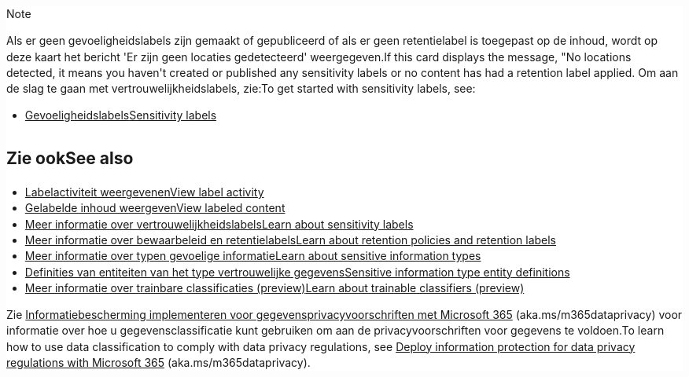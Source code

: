 > [!NOTE]
> <span data-ttu-id="d726d-179">Als er geen gevoeligheidslabels zijn gemaakt of gepubliceerd of als er geen retentielabel is toegepast op de inhoud, wordt op deze kaart het bericht 'Er zijn geen locaties gedetecteerd' weergegeven.</span><span class="sxs-lookup"><span data-stu-id="d726d-179">If this card displays the message, "No locations detected, it means you haven't created or published any sensitivity labels or no content has had a retention label applied.</span></span> <span data-ttu-id="d726d-180">Om aan de slag te gaan met vertrouwelijkheidslabels, zie:</span><span class="sxs-lookup"><span data-stu-id="d726d-180">To get started with sensitivity labels, see:</span></span>
>- [<span data-ttu-id="d726d-181">Gevoeligheidslabels</span><span class="sxs-lookup"><span data-stu-id="d726d-181">Sensitivity labels</span></span>](sensitivity-labels.md)

## <a name="see-also"></a><span data-ttu-id="d726d-182">Zie ook</span><span class="sxs-lookup"><span data-stu-id="d726d-182">See also</span></span>

- [<span data-ttu-id="d726d-183">Labelactiviteit weergevenen</span><span class="sxs-lookup"><span data-stu-id="d726d-183">View label activity</span></span>](data-classification-activity-explorer.md)
- [<span data-ttu-id="d726d-184">Gelabelde inhoud weergeven</span><span class="sxs-lookup"><span data-stu-id="d726d-184">View labeled content</span></span>](data-classification-content-explorer.md)
- [<span data-ttu-id="d726d-185">Meer informatie over vertrouwelijkheidslabels</span><span class="sxs-lookup"><span data-stu-id="d726d-185">Learn about sensitivity labels</span></span>](sensitivity-labels.md)
- [<span data-ttu-id="d726d-186">Meer informatie over bewaarbeleid en retentielabels</span><span class="sxs-lookup"><span data-stu-id="d726d-186">Learn about retention policies and retention labels</span></span>](retention.md)
- [<span data-ttu-id="d726d-187">Meer informatie over typen gevoelige informatie</span><span class="sxs-lookup"><span data-stu-id="d726d-187">Learn about sensitive information types</span></span>](sensitive-information-type-learn-about.md)
- [<span data-ttu-id="d726d-188">Definities van entiteiten van het type vertrouwelijke gegevens</span><span class="sxs-lookup"><span data-stu-id="d726d-188">Sensitive information type entity definitions</span></span>](sensitive-information-type-entity-definitions.md)
- [<span data-ttu-id="d726d-189">Meer informatie over trainbare classificaties (preview)</span><span class="sxs-lookup"><span data-stu-id="d726d-189">Learn about trainable classifiers (preview)</span></span>](classifier-learn-about.md)

<span data-ttu-id="d726d-190">Zie [Informatiebescherming implementeren voor gegevensprivacyvoorschriften met Microsoft 365](../solutions/information-protection-deploy.md)  (aka.ms/m365dataprivacy) voor informatie over hoe u gegevensclassificatie kunt gebruiken om aan de privacyvoorschriften voor gegevens te voldoen.</span><span class="sxs-lookup"><span data-stu-id="d726d-190">To learn how to use data classification to comply with data privacy regulations, see [Deploy information protection for data privacy regulations with Microsoft 365](../solutions/information-protection-deploy.md)  (aka.ms/m365dataprivacy).</span></span>